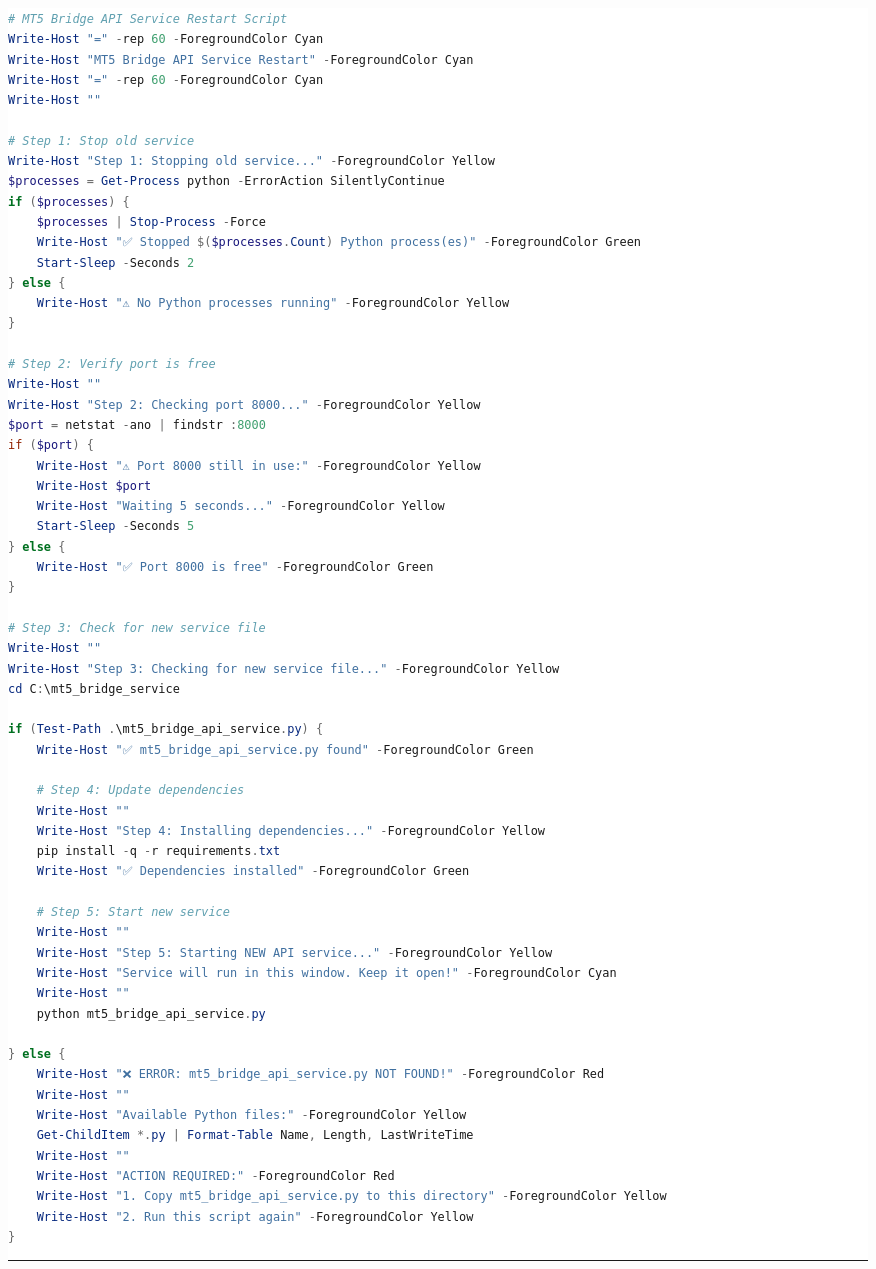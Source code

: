 ```powershell
# MT5 Bridge API Service Restart Script
Write-Host "=" -rep 60 -ForegroundColor Cyan
Write-Host "MT5 Bridge API Service Restart" -ForegroundColor Cyan
Write-Host "=" -rep 60 -ForegroundColor Cyan
Write-Host ""

# Step 1: Stop old service
Write-Host "Step 1: Stopping old service..." -ForegroundColor Yellow
$processes = Get-Process python -ErrorAction SilentlyContinue
if ($processes) {
    $processes | Stop-Process -Force
    Write-Host "✅ Stopped $($processes.Count) Python process(es)" -ForegroundColor Green
    Start-Sleep -Seconds 2
} else {
    Write-Host "⚠️ No Python processes running" -ForegroundColor Yellow
}

# Step 2: Verify port is free
Write-Host ""
Write-Host "Step 2: Checking port 8000..." -ForegroundColor Yellow
$port = netstat -ano | findstr :8000
if ($port) {
    Write-Host "⚠️ Port 8000 still in use:" -ForegroundColor Yellow
    Write-Host $port
    Write-Host "Waiting 5 seconds..." -ForegroundColor Yellow
    Start-Sleep -Seconds 5
} else {
    Write-Host "✅ Port 8000 is free" -ForegroundColor Green
}

# Step 3: Check for new service file
Write-Host ""
Write-Host "Step 3: Checking for new service file..." -ForegroundColor Yellow
cd C:\mt5_bridge_service

if (Test-Path .\mt5_bridge_api_service.py) {
    Write-Host "✅ mt5_bridge_api_service.py found" -ForegroundColor Green
    
    # Step 4: Update dependencies
    Write-Host ""
    Write-Host "Step 4: Installing dependencies..." -ForegroundColor Yellow
    pip install -q -r requirements.txt
    Write-Host "✅ Dependencies installed" -ForegroundColor Green
    
    # Step 5: Start new service
    Write-Host ""
    Write-Host "Step 5: Starting NEW API service..." -ForegroundColor Yellow
    Write-Host "Service will run in this window. Keep it open!" -ForegroundColor Cyan
    Write-Host ""
    python mt5_bridge_api_service.py
    
} else {
    Write-Host "❌ ERROR: mt5_bridge_api_service.py NOT FOUND!" -ForegroundColor Red
    Write-Host ""
    Write-Host "Available Python files:" -ForegroundColor Yellow
    Get-ChildItem *.py | Format-Table Name, Length, LastWriteTime
    Write-Host ""
    Write-Host "ACTION REQUIRED:" -ForegroundColor Red
    Write-Host "1. Copy mt5_bridge_api_service.py to this directory" -ForegroundColor Yellow
    Write-Host "2. Run this script again" -ForegroundColor Yellow
}
```

---